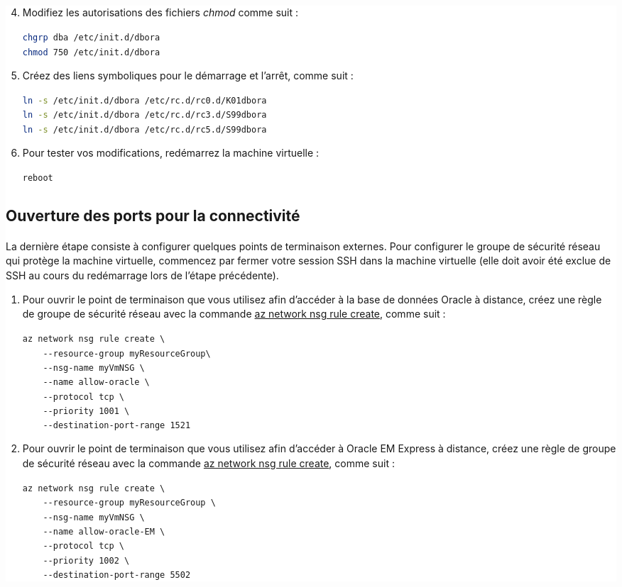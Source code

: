 4.  Modifiez les autorisations des fichiers *chmod* comme suit :

    ```bash
    chgrp dba /etc/init.d/dbora
    chmod 750 /etc/init.d/dbora
    ```

5.  Créez des liens symboliques pour le démarrage et l’arrêt, comme suit :

    ```bash
    ln -s /etc/init.d/dbora /etc/rc.d/rc0.d/K01dbora
    ln -s /etc/init.d/dbora /etc/rc.d/rc3.d/S99dbora
    ln -s /etc/init.d/dbora /etc/rc.d/rc5.d/S99dbora
    ```

6.  Pour tester vos modifications, redémarrez la machine virtuelle :

    ```bash
    reboot
    ```

## <a name="open-ports-for-connectivity"></a>Ouverture des ports pour la connectivité

La dernière étape consiste à configurer quelques points de terminaison externes. Pour configurer le groupe de sécurité réseau qui protège la machine virtuelle, commencez par fermer votre session SSH dans la machine virtuelle (elle doit avoir été exclue de SSH au cours du redémarrage lors de l’étape précédente). 

1.  Pour ouvrir le point de terminaison que vous utilisez afin d’accéder à la base de données Oracle à distance, créez une règle de groupe de sécurité réseau avec la commande [az network nsg rule create](/cli/azure/network/nsg/rule), comme suit : 

    ```azurecli-interactive
    az network nsg rule create \
        --resource-group myResourceGroup\
        --nsg-name myVmNSG \
        --name allow-oracle \
        --protocol tcp \
        --priority 1001 \
        --destination-port-range 1521
    ```

2.  Pour ouvrir le point de terminaison que vous utilisez afin d’accéder à Oracle EM Express à distance, créez une règle de groupe de sécurité réseau avec la commande [az network nsg rule create](/cli/azure/network/nsg/rule), comme suit :

    ```azurecli-interactive
    az network nsg rule create \
        --resource-group myResourceGroup \
        --nsg-name myVmNSG \
        --name allow-oracle-EM \
        --protocol tcp \
        --priority 1002 \
        --destination-port-range 5502
    ```
